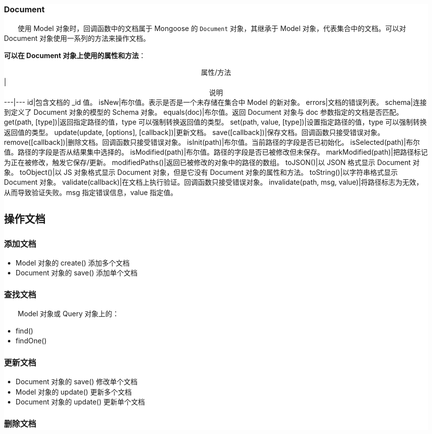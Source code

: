

### Document

&emsp;&emsp;使用 Model 对象时，回调函数中的文档属于 Mongoose 的 `Document` 对象，其继承于 Model 对象，代表集合中的文档。可以对 Document 对象使用一系列的方法来操作文档。

**可以在 Document 对象上使用的属性和方法**：

<center>属性/方法</center>|<center>说明</center>
---|---
id|包含文档的 _id 值。
isNew|布尔值。表示是否是一个未存储在集合中 Model 的新对象。
errors|文档的错误列表。
schema|连接到定义了 Document 对象的模型的 Schema 对象。
equals(doc)|布尔值。返回 Document 对象与 doc 参数指定的文档是否匹配。
get(path, [type])|返回指定路径的值，type 可以强制转换返回值的类型。
set(path, value, [type])|设置指定路径的值，type 可以强制转换返回值的类型。
update(update, [options], [callback])|更新文档。
save([callback])|保存文档。回调函数只接受错误对象。
remove([callback])|删除文档。回调函数只接受错误对象。
isInit(path)|布尔值。当前路径的字段是否已初始化。
isSelected(path)|布尔值。路径的字段是否从结果集中选择的。
isModified(path)|布尔值。路径的字段是否已被修改但未保存。
markModified(path)|把路径标记为正在被修改，触发它保存/更新。
modifiedPaths()|返回已被修改的对象中的路径的数组。
toJSON()|以 JSON 格式显示 Document 对象。
toObject()|以 JS 对象格式显示 Document 对象，但是它没有 Document 对象的属性和方法。
toString()|以字符串格式显示 Document 对象。
validate(callback)|在文档上执行验证。回调函数只接受错误对象。
invalidate(path, msg, value)|将路径标志为无效，从而导致验证失败。msg 指定错误信息，value 指定值。



## 操作文档

### 添加文档

+ Model 对象的 create() 添加多个文档
+ Document 对象的 save() 添加单个文档

### 查找文档
&emsp;&emsp;Model 对象或 Query 对象上的：
+ find()
+ findOne()


### 更新文档

+ Document 对象的 save() 修改单个文档
+ Model 对象的 update() 更新多个文档
+ Document 对象的 update() 更新单个文档

### 删除文档
